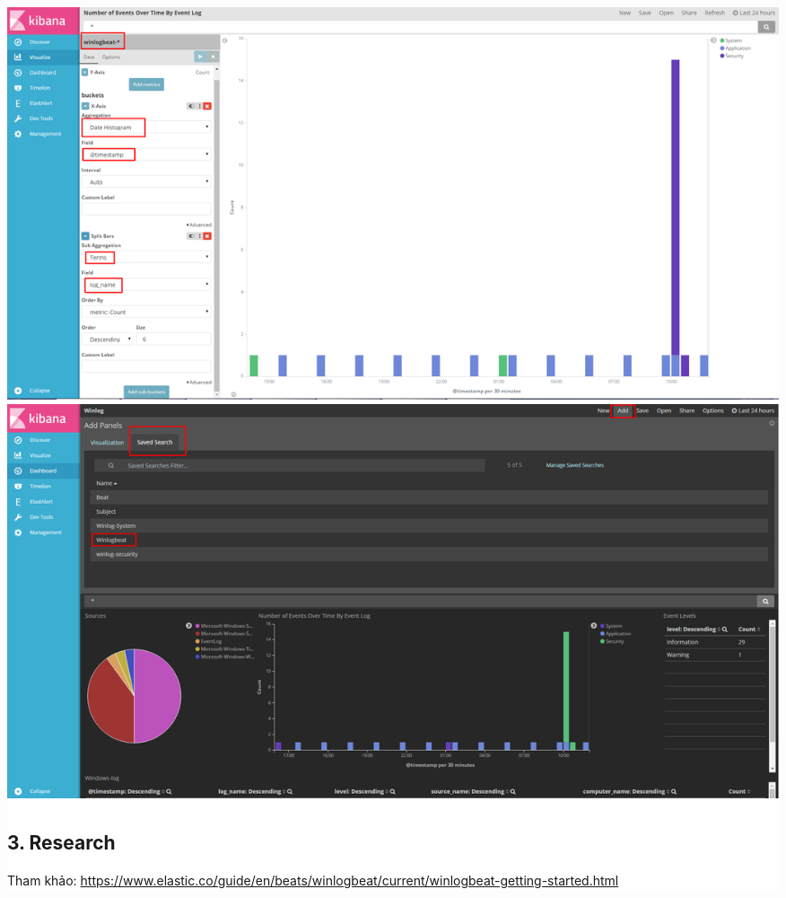 <img src="img\4.png">

<img src="img\5.png">



<a name="research"></a>
## 3. Research
Tham khảo: https://www.elastic.co/guide/en/beats/winlogbeat/current/winlogbeat-getting-started.html
